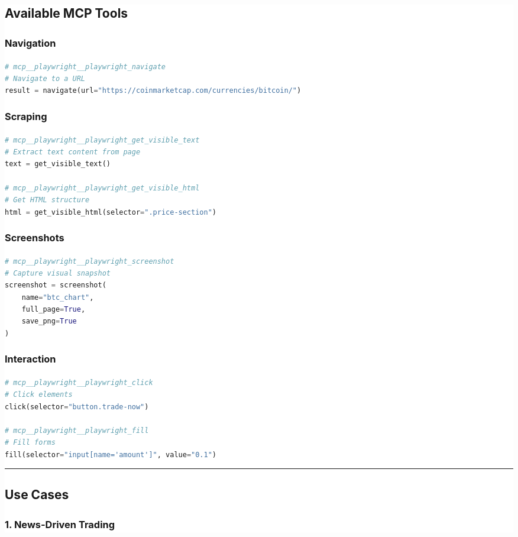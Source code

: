 
## Available MCP Tools

### Navigation

```python
# mcp__playwright__playwright_navigate
# Navigate to a URL
result = navigate(url="https://coinmarketcap.com/currencies/bitcoin/")
```

### Scraping

```python
# mcp__playwright__playwright_get_visible_text
# Extract text content from page
text = get_visible_text()

# mcp__playwright__playwright_get_visible_html
# Get HTML structure
html = get_visible_html(selector=".price-section")
```

### Screenshots

```python
# mcp__playwright__playwright_screenshot
# Capture visual snapshot
screenshot = screenshot(
    name="btc_chart",
    full_page=True,
    save_png=True
)
```

### Interaction

```python
# mcp__playwright__playwright_click
# Click elements
click(selector="button.trade-now")

# mcp__playwright__playwright_fill
# Fill forms
fill(selector="input[name='amount']", value="0.1")
```

---

## Use Cases

### 1. News-Driven Trading
